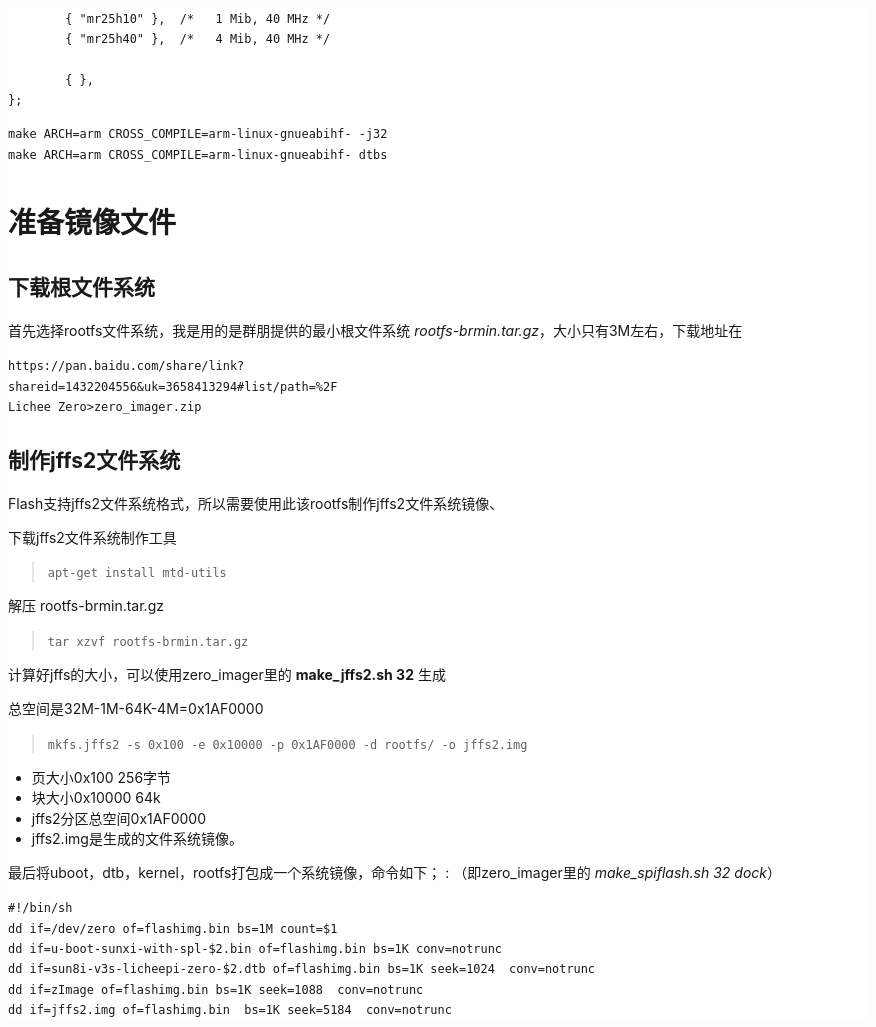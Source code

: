 ~~~~ {.sourceCode .c}
        { "mr25h10" },  /*   1 Mib, 40 MHz */
        { "mr25h40" },  /*   4 Mib, 40 MHz */

        { },
};
~~~~

~~~~ {.sourceCode .bash}
make ARCH=arm CROSS_COMPILE=arm-linux-gnueabihf- -j32
make ARCH=arm CROSS_COMPILE=arm-linux-gnueabihf- dtbs
~~~~

准备镜像文件
============

下载根文件系统
--------------

首先选择rootfs文件系统，我是用的是群朋提供的最小根文件系统
*rootfs-brmin.tar.gz*，大小只有3M左右，下载地址在

    https://pan.baidu.com/share/link?
    shareid=1432204556&uk=3658413294#list/path=%2F
    Lichee Zero>zero_imager.zip

制作jffs2文件系统
-----------------

Flash支持jffs2文件系统格式，所以需要使用此该rootfs制作jffs2文件系统镜像、

下载jffs2文件系统制作工具

> `apt-get install mtd-utils`

解压 rootfs-brmin.tar.gz

> `tar xzvf rootfs-brmin.tar.gz`

计算好jffs的大小，可以使用zero\_imager里的 **make\_jffs2.sh 32** 生成

总空间是32M-1M-64K-4M=0x1AF0000

> `mkfs.jffs2 -s 0x100 -e 0x10000 -p 0x1AF0000 -d rootfs/ -o jffs2.img`

-   页大小0x100 256字节
-   块大小0x10000 64k
-   jffs2分区总空间0x1AF0000
-   jffs2.img是生成的文件系统镜像。

最后将uboot，dtb，kernel，rootfs打包成一个系统镜像，命令如下；
:   （即zero\_imager里的 *make\_spiflash.sh 32 dock*）

~~~~ {.sourceCode .bash}
#!/bin/sh
dd if=/dev/zero of=flashimg.bin bs=1M count=$1
dd if=u-boot-sunxi-with-spl-$2.bin of=flashimg.bin bs=1K conv=notrunc
dd if=sun8i-v3s-licheepi-zero-$2.dtb of=flashimg.bin bs=1K seek=1024  conv=notrunc
dd if=zImage of=flashimg.bin bs=1K seek=1088  conv=notrunc
dd if=jffs2.img of=flashimg.bin  bs=1K seek=5184  conv=notrunc
~~~~
